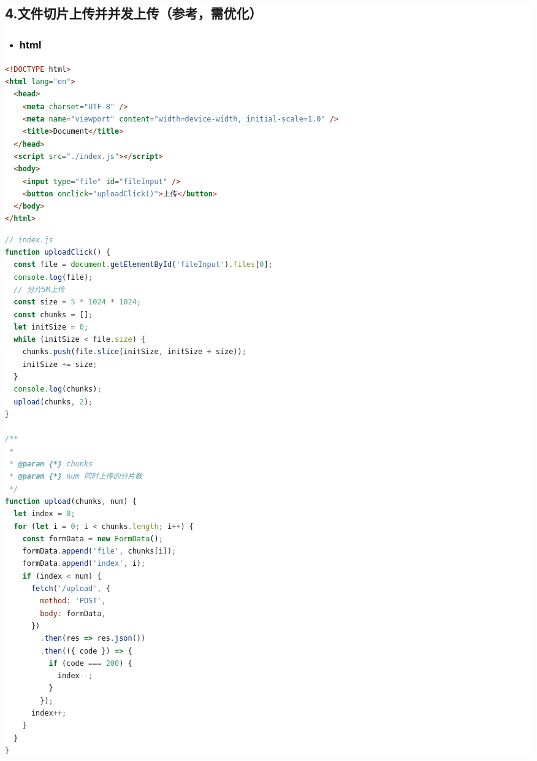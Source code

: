 ## 4.文件切片上传并并发上传（参考，需优化）

- ### html

```html
<!DOCTYPE html>
<html lang="en">
  <head>
    <meta charset="UTF-8" />
    <meta name="viewport" content="width=device-width, initial-scale=1.0" />
    <title>Document</title>
  </head>
  <script src="./index.js"></script>
  <body>
    <input type="file" id="fileInput" />
    <button onclick="uploadClick()">上传</button>
  </body>
</html>
```

```js
// index.js
function uploadClick() {
  const file = document.getElementById('fileInput').files[0];
  console.log(file);
  // 分片5M上传
  const size = 5 * 1024 * 1024;
  const chunks = [];
  let initSize = 0;
  while (initSize < file.size) {
    chunks.push(file.slice(initSize, initSize + size));
    initSize += size;
  }
  console.log(chunks);
  upload(chunks, 2);
}

/**
 *
 * @param {*} chunks
 * @param {*} num 同时上传的分片数
 */
function upload(chunks, num) {
  let index = 0;
  for (let i = 0; i < chunks.length; i++) {
    const formData = new FormData();
    formData.append('file', chunks[i]);
    formData.append('index', i);
    if (index < num) {
      fetch('/upload', {
        method: 'POST',
        body: formData,
      })
        .then(res => res.json())
        .then(({ code }) => {
          if (code === 200) {
            index--;
          }
        });
      index++;
    }
  }
}
```
